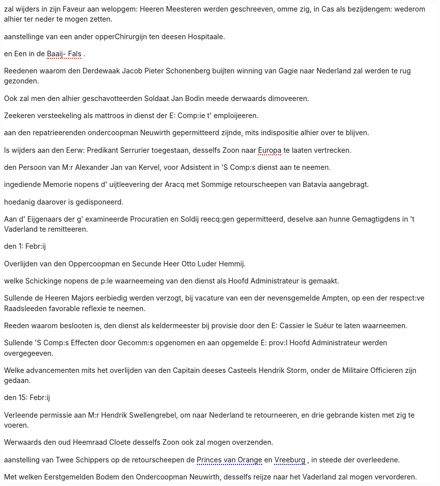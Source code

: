 zal wijders in zijn Faveur aan welopgem: Heeren Meesteren werden geschreeven, omme zig, in Cas als bezijdengem: wederom alhier ter neder te mogen zetten.

aanstellinge van een ander opperChirurgijn ten deesen Hospitaale.

en Een in de <span style="border-bottom: 2px dotted #FF0000;">Baaij- Fals</span> .

Reedenen waarom den Derdewaak Jacob Pieter Schonenberg buijten winning van Gagie naar Nederland zal werden te rug gezonden.

Ook zal men den alhier geschavotteerden Soldaat Jan Bodin meede derwaards dimoveeren.

Zeekeren versteekeling als mattroos in dienst der E: Comp:ie t' emploijeeren.

aan den repatrieerenden ondercoopman Neuwirth gepermitteerd zijnde, mits indispositie alhier over te blijven.

Is wijders aan den Eerw: Predikant Serrurier toegestaan, desselfs Zoon naar <span style="border-bottom: 2px dotted #FF0000;">Europa</span> te laaten vertrecken.

den Persoon van M:r Alexander Jan van Kervel, voor Adsistent in 'S Comp:s dienst aan te neemen.

ingediende Memorie nopens d' uijtleevering der Aracq met Sommige retourscheepen van Batavia aangebragt.

hoedanig daarover is gedisponeerd.

Aan d' Eijgenaars der g' examineerde Procuratien en Soldij reecq:gen gepermitteerd, deselve aan hunne Gemagtigdens in 't Vaderland te remitteeren.

den 1: Febr:ij

Overlijden van den Oppercoopman en Secunde Heer Otto Luder Hemmij.

welke Schickinge nopens de p:le waarneemeing van den dienst als Hoofd Administrateur is gemaakt.

Sullende de Heeren Majors eerbiedig werden verzogt, bij vacature van een der nevensgemelde Ampten, op een der respect:ve Raadsleeden favorable reflexie te neemen.

Reeden waarom beslooten is, den dienst als keldermeester bij provisie door den E: Cassier le Suëur te laten waarneemen.

Sullende 'S Comp:s Effecten door Gecomm:s opgenomen en aan opgemelde E: prov:l Hoofd Administrateur werden overgegeeven.

Welke advancementen mits het overlijden van den Capitain deeses Casteels Hendrik Storm, onder de Militaire Officieren zijn gedaan.

den 15: Febr:ij

Verleende permissie aan M:r Hendrik Swellengrebel, om naar Nederland te retourneeren, en drie gebrande kisten met zig te voeren.

Werwaards den oud Heemraad Cloete desselfs Zoon ook zal mogen overzenden.

aanstelling van Twee Schippers op de retourscheepen de <span style="border-bottom: 2px dotted #0000FF;">Princes van Orange</span> en <span style="border-bottom: 2px dotted #0000FF;">Vreeburg</span> , in steede der overleedene.

Met welken Eerstgemelden Bodem den Ondercoopman Neuwirth, desselfs reijze naar het Vaderland zal mogen vervorderen.
